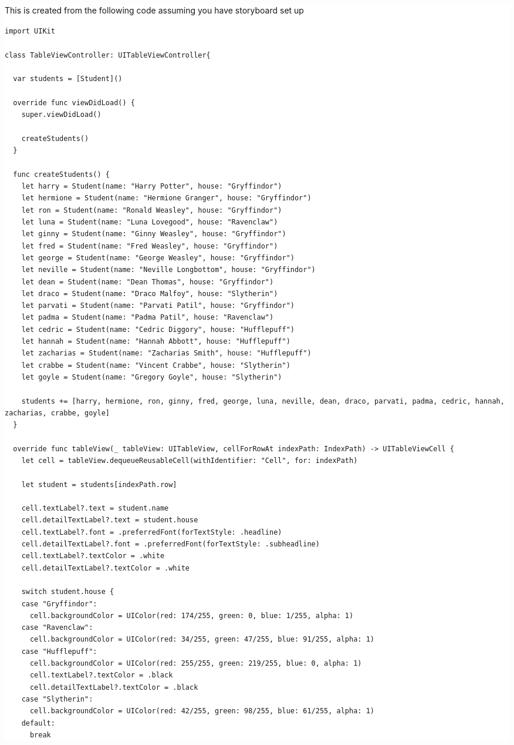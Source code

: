 This is created from the following code assuming you have storyboard set up

```
import UIKit

class TableViewController: UITableViewController{
   
  var students = [Student]()
   
  override func viewDidLoad() {
    super.viewDidLoad()
     
    createStudents()
  }
   
  func createStudents() {
    let harry = Student(name: "Harry Potter", house: "Gryffindor")
    let hermione = Student(name: "Hermione Granger", house: "Gryffindor")
    let ron = Student(name: "Ronald Weasley", house: "Gryffindor")
    let luna = Student(name: "Luna Lovegood", house: "Ravenclaw")
    let ginny = Student(name: "Ginny Weasley", house: "Gryffindor")
    let fred = Student(name: "Fred Weasley", house: "Gryffindor")
    let george = Student(name: "George Weasley", house: "Gryffindor")
    let neville = Student(name: "Neville Longbottom", house: "Gryffindor")
    let dean = Student(name: "Dean Thomas", house: "Gryffindor")
    let draco = Student(name: "Draco Malfoy", house: "Slytherin")
    let parvati = Student(name: "Parvati Patil", house: "Gryffindor")
    let padma = Student(name: "Padma Patil", house: "Ravenclaw")
    let cedric = Student(name: "Cedric Diggory", house: "Hufflepuff")
    let hannah = Student(name: "Hannah Abbott", house: "Hufflepuff")
    let zacharias = Student(name: "Zacharias Smith", house: "Hufflepuff")
    let crabbe = Student(name: "Vincent Crabbe", house: "Slytherin")
    let goyle = Student(name: "Gregory Goyle", house: "Slytherin")
     
    students += [harry, hermione, ron, ginny, fred, george, luna, neville, dean, draco, parvati, padma, cedric, hannah, zacharias, crabbe, goyle]
  }
   
  override func tableView(_ tableView: UITableView, cellForRowAt indexPath: IndexPath) -> UITableViewCell {
    let cell = tableView.dequeueReusableCell(withIdentifier: "Cell", for: indexPath)
     
    let student = students[indexPath.row]
     
    cell.textLabel?.text = student.name
    cell.detailTextLabel?.text = student.house
    cell.textLabel?.font = .preferredFont(forTextStyle: .headline)
    cell.detailTextLabel?.font = .preferredFont(forTextStyle: .subheadline)
    cell.textLabel?.textColor = .white
    cell.detailTextLabel?.textColor = .white
     
    switch student.house {
    case "Gryffindor":
      cell.backgroundColor = UIColor(red: 174/255, green: 0, blue: 1/255, alpha: 1)
    case "Ravenclaw":
      cell.backgroundColor = UIColor(red: 34/255, green: 47/255, blue: 91/255, alpha: 1)
    case "Hufflepuff":
      cell.backgroundColor = UIColor(red: 255/255, green: 219/255, blue: 0, alpha: 1)
      cell.textLabel?.textColor = .black
      cell.detailTextLabel?.textColor = .black
    case "Slytherin":
      cell.backgroundColor = UIColor(red: 42/255, green: 98/255, blue: 61/255, alpha: 1)
    default:
      break
```
